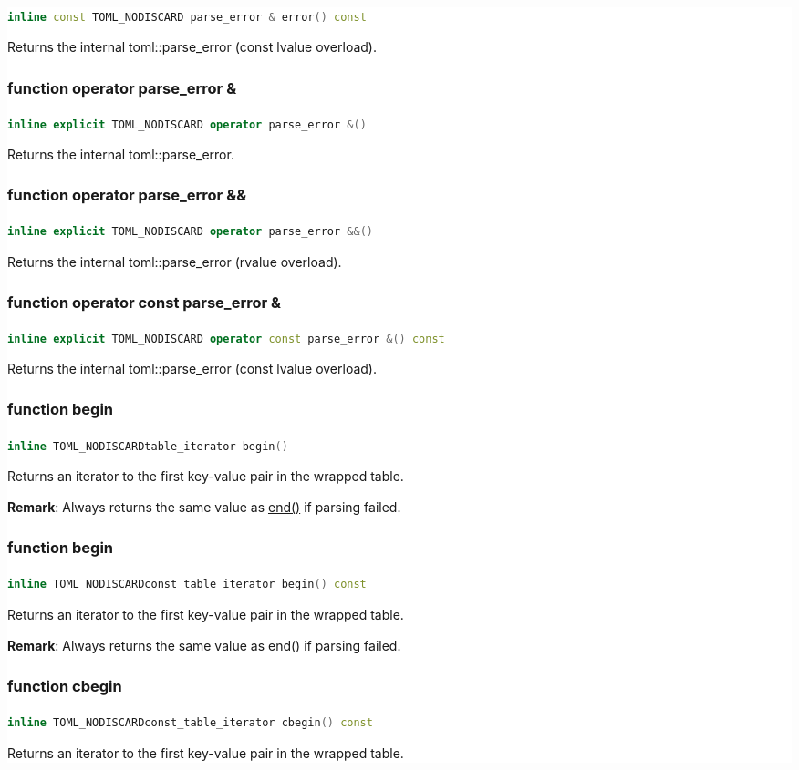 ```cpp
inline const TOML_NODISCARD parse_error & error() const
```

Returns the internal toml::parse_error (const lvalue overload). 

### function operator parse_error &

```cpp
inline explicit TOML_NODISCARD operator parse_error &()
```

Returns the internal toml::parse_error. 

### function operator parse_error &&

```cpp
inline explicit TOML_NODISCARD operator parse_error &&()
```

Returns the internal toml::parse_error (rvalue overload). 

### function operator const parse_error &

```cpp
inline explicit TOML_NODISCARD operator const parse_error &() const
```

Returns the internal toml::parse_error (const lvalue overload). 

### function begin

```cpp
inline TOML_NODISCARDtable_iterator begin()
```

Returns an iterator to the first key-value pair in the wrapped table. 

**Remark**: Always returns the same value as [end()](/libpalliate/generated/Classes/classparse__result#function-end) if parsing failed. 

### function begin

```cpp
inline TOML_NODISCARDconst_table_iterator begin() const
```

Returns an iterator to the first key-value pair in the wrapped table. 

**Remark**: Always returns the same value as [end()](/libpalliate/generated/Classes/classparse__result#function-end) if parsing failed. 

### function cbegin

```cpp
inline TOML_NODISCARDconst_table_iterator cbegin() const
```

Returns an iterator to the first key-value pair in the wrapped table. 
